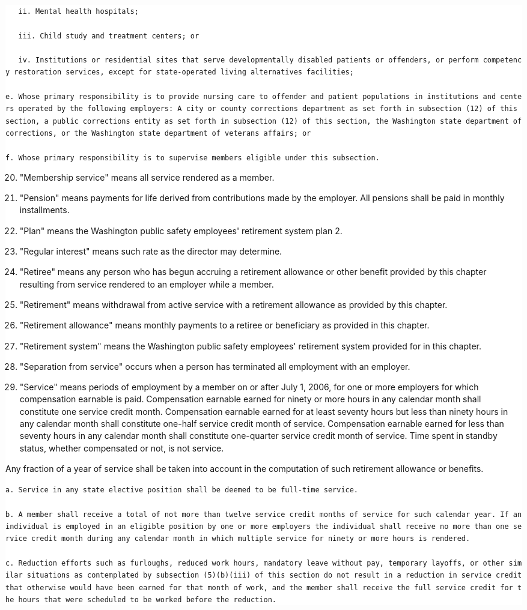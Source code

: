        ii. Mental health hospitals;

       iii. Child study and treatment centers; or

       iv. Institutions or residential sites that serve developmentally disabled patients or offenders, or perform competency restoration services, except for state-operated living alternatives facilities;

    e. Whose primary responsibility is to provide nursing care to offender and patient populations in institutions and centers operated by the following employers: A city or county corrections department as set forth in subsection (12) of this section, a public corrections entity as set forth in subsection (12) of this section, the Washington state department of corrections, or the Washington state department of veterans affairs; or

    f. Whose primary responsibility is to supervise members eligible under this subsection.

20. "Membership service" means all service rendered as a member.

21. "Pension" means payments for life derived from contributions made by the employer. All pensions shall be paid in monthly installments.

22. "Plan" means the Washington public safety employees' retirement system plan 2.

23. "Regular interest" means such rate as the director may determine.

24. "Retiree" means any person who has begun accruing a retirement allowance or other benefit provided by this chapter resulting from service rendered to an employer while a member.

25. "Retirement" means withdrawal from active service with a retirement allowance as provided by this chapter.

26. "Retirement allowance" means monthly payments to a retiree or beneficiary as provided in this chapter.

27. "Retirement system" means the Washington public safety employees' retirement system provided for in this chapter.

28. "Separation from service" occurs when a person has terminated all employment with an employer.

29. "Service" means periods of employment by a member on or after July 1, 2006, for one or more employers for which compensation earnable is paid. Compensation earnable earned for ninety or more hours in any calendar month shall constitute one service credit month. Compensation earnable earned for at least seventy hours but less than ninety hours in any calendar month shall constitute one-half service credit month of service. Compensation earnable earned for less than seventy hours in any calendar month shall constitute one-quarter service credit month of service. Time spent in standby status, whether compensated or not, is not service.

Any fraction of a year of service shall be taken into account in the computation of such retirement allowance or benefits.

    a. Service in any state elective position shall be deemed to be full-time service.

    b. A member shall receive a total of not more than twelve service credit months of service for such calendar year. If an individual is employed in an eligible position by one or more employers the individual shall receive no more than one service credit month during any calendar month in which multiple service for ninety or more hours is rendered.

    c. Reduction efforts such as furloughs, reduced work hours, mandatory leave without pay, temporary layoffs, or other similar situations as contemplated by subsection (5)(b)(iii) of this section do not result in a reduction in service credit that otherwise would have been earned for that month of work, and the member shall receive the full service credit for the hours that were scheduled to be worked before the reduction.

